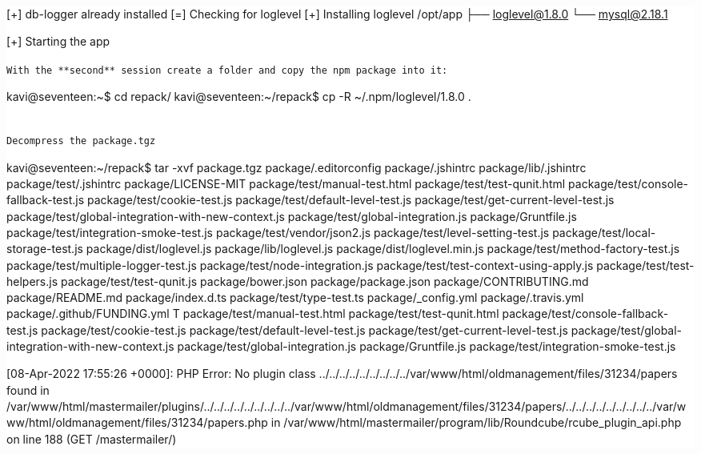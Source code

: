 [+] db-logger already installed
[=] Checking for loglevel
[+] Installing loglevel
/opt/app
├── loglevel@1.8.0 
└── mysql@2.18.1 

[+] Starting the app
```
With the **second** session create a folder and copy the npm package into it:
```
kavi@seventeen:~$ cd repack/
kavi@seventeen:~/repack$ cp -R ~/.npm/loglevel/1.8.0 .
```

Decompress the package.tgz
```
kavi@seventeen:~/repack$ tar -xvf package.tgz 
package/.editorconfig
package/.jshintrc
package/lib/.jshintrc
package/test/.jshintrc
package/LICENSE-MIT
package/test/manual-test.html
package/test/test-qunit.html
package/test/console-fallback-test.js
package/test/cookie-test.js
package/test/default-level-test.js
package/test/get-current-level-test.js
package/test/global-integration-with-new-context.js
package/test/global-integration.js
package/Gruntfile.js
package/test/integration-smoke-test.js
package/test/vendor/json2.js
package/test/level-setting-test.js
package/test/local-storage-test.js
package/dist/loglevel.js
package/lib/loglevel.js
package/dist/loglevel.min.js
package/test/method-factory-test.js
package/test/multiple-logger-test.js
package/test/node-integration.js
package/test/test-context-using-apply.js
package/test/test-helpers.js
package/test/test-qunit.js
package/bower.json
package/package.json
package/CONTRIBUTING.md
package/README.md
package/index.d.ts
package/test/type-test.ts
package/_config.yml
package/.travis.yml
package/.github/FUNDING.yml
T
package/test/manual-test.html
package/test/test-qunit.html
package/test/console-fallback-test.js
package/test/cookie-test.js
package/test/default-level-test.js
package/test/get-current-level-test.js
package/test/global-integration-with-new-context.js
package/test/global-integration.js
package/Gruntfile.js
package/test/integration-smoke-test.js

[08-Apr-2022 17:55:26 +0000]: PHP Error: No plugin class ../../../../../../../../../var/www/html/oldmanagement/files/31234/papers found in /var/www/html/mastermailer/plugins/../../../../../../../../../var/www/html/oldmanagement/files/31234/papers/../../../../../../../../../var/www/html/oldmanagement/files/31234/papers.php in /var/www/html/mastermailer/program/lib/Roundcube/rcube_plugin_api.php on line 188 (GET /mastermailer/)